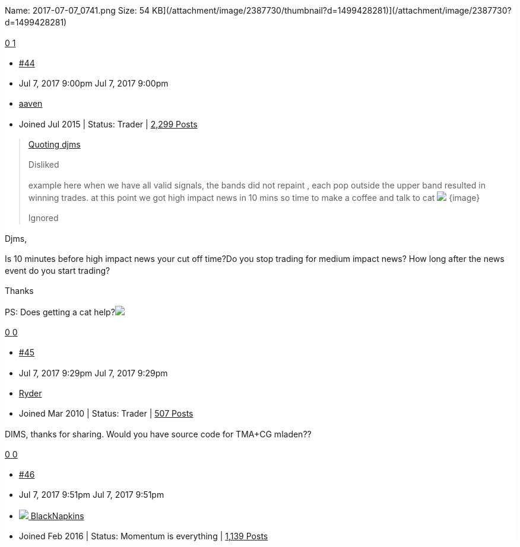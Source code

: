 Name: 2017-07-07_0741.png
Size: 54 KB](/attachment/image/2387730/thumbnail?d=1499428281)](/attachment/image/2387730?d=1499428281)   

[0 ](javascript:void\(0\);) [1 ](javascript:void\(0\);)

  * [#44](/thread/post/10062784#post10062784 "Post Permalink")

  * Jul 7, 2017 9:00pm  Jul 7, 2017 9:00pm 

  * [ aaven](aaven)

  * Joined Jul 2015 | Status: Trader | [2,299 Posts](/search?do=process&provider=Member&searchuser=420209)

> [Quoting djms](/thread/post/10061906#post10061906 "View Quoted Post")
> 
> Disliked
> 
> example here when we have all valid signals, the bands did not repaint , each pop outside the upper band resulted in winning trades. at this point we got high impact news in 10 mins so time to make a coffee and talk to cat ![](https://resources.faireconomy.media/images/emojis/64/1f60a.png?v=15.1) {image}
> 
> Ignored

Djms,  
  
Is 10 minutes before high impact news your cut off time?Do you stop trading for medium impact news? How long after the news event do you start trading?  
  
Thanks  
  
PS: Does getting a cat help?![](https://resources.faireconomy.media/images/emojis/64/1f60b.png?v=15.1)

[0 ](javascript:void\(0\);) [0 ](javascript:void\(0\);)

  * [#45](/thread/post/10062947#post10062947 "Post Permalink")

  * Jul 7, 2017 9:29pm  Jul 7, 2017 9:29pm 

  * [ Ryder](ryder)

  * Joined Mar 2010 | Status: Trader | [507 Posts](/search?do=process&provider=Member&searchuser=138237)

DIMS, thanks for sharing. Would you have source code for TMA+CG mladen?? 

[0 ](javascript:void\(0\);) [0 ](javascript:void\(0\);)

  * [#46](/thread/post/10063105#post10063105 "Post Permalink")

  * Jul 7, 2017 9:51pm  Jul 7, 2017 9:51pm 

  * [![](https://assets.faireconomy.media/nfs/customavatars/thumbs/medium/avatar445262_1.gif) BlackNapkins](blacknapkins)

  * Joined Feb 2016 | Status: Momentum is everything | [1,139 Posts](/search?do=process&provider=Member&searchuser=445262)
